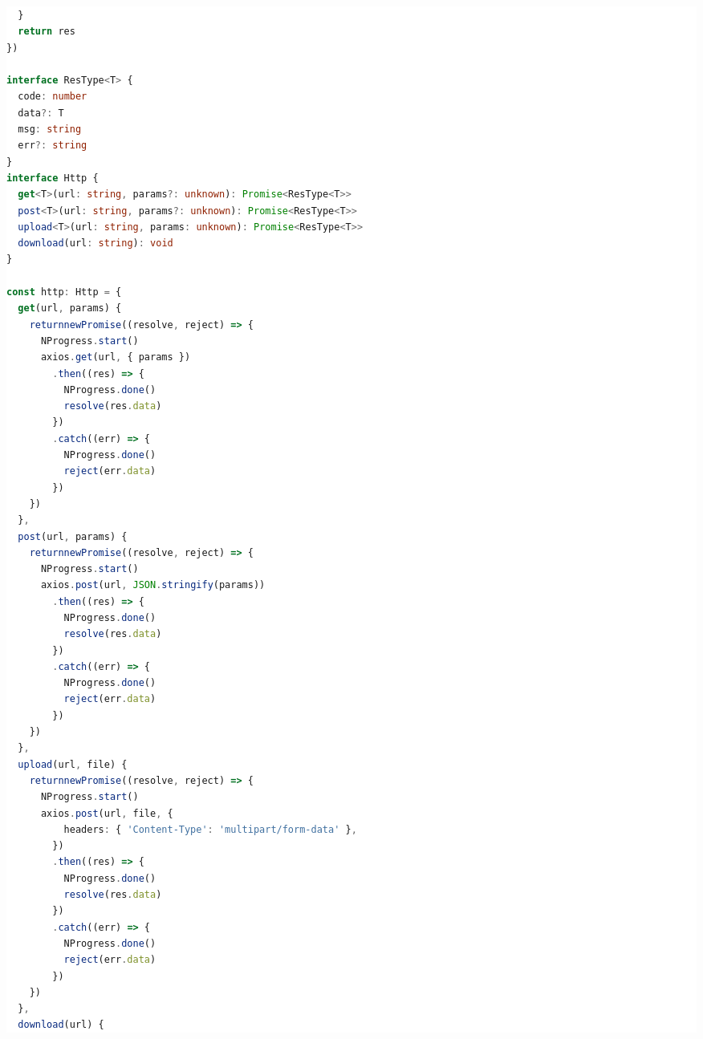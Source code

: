 ```ts
  }
  return res
})

interface ResType<T> {
  code: number
  data?: T
  msg: string
  err?: string
}
interface Http {
  get<T>(url: string, params?: unknown): Promise<ResType<T>>
  post<T>(url: string, params?: unknown): Promise<ResType<T>>
  upload<T>(url: string, params: unknown): Promise<ResType<T>>
  download(url: string): void
}

const http: Http = {
  get(url, params) {
    returnnewPromise((resolve, reject) => {
      NProgress.start()
      axios.get(url, { params })
        .then((res) => {
          NProgress.done()
          resolve(res.data)
        })
        .catch((err) => {
          NProgress.done()
          reject(err.data)
        })
    })
  },
  post(url, params) {
    returnnewPromise((resolve, reject) => {
      NProgress.start()
      axios.post(url, JSON.stringify(params))
        .then((res) => {
          NProgress.done()
          resolve(res.data)
        })
        .catch((err) => {
          NProgress.done()
          reject(err.data)
        })
    })
  },
  upload(url, file) {
    returnnewPromise((resolve, reject) => {
      NProgress.start()
      axios.post(url, file, {
          headers: { 'Content-Type': 'multipart/form-data' },
        })
        .then((res) => {
          NProgress.done()
          resolve(res.data)
        })
        .catch((err) => {
          NProgress.done()
          reject(err.data)
        })
    })
  },
  download(url) {
```